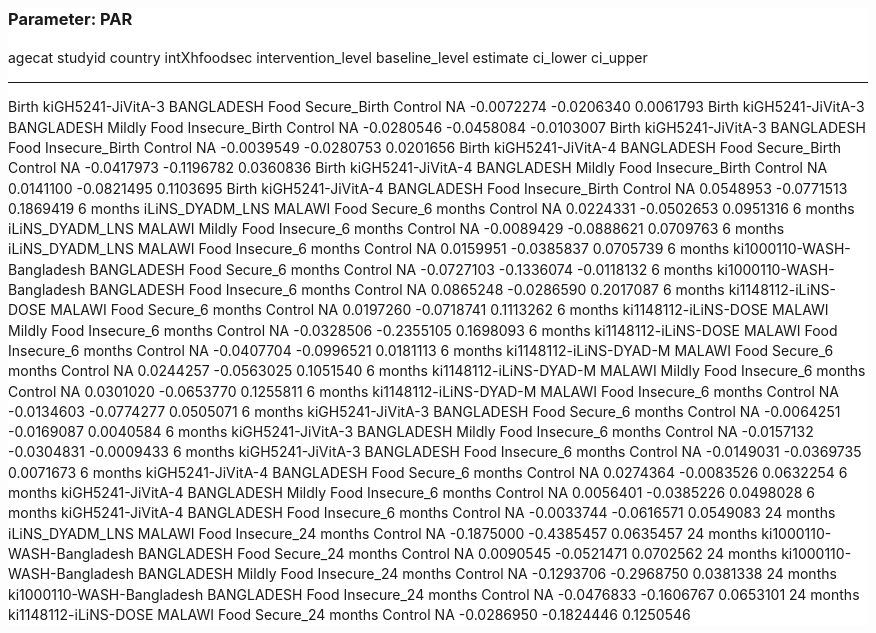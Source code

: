 

### Parameter: PAR


agecat      studyid                     country      intXhfoodsec                     intervention_level   baseline_level      estimate     ci_lower     ci_upper
----------  --------------------------  -----------  -------------------------------  -------------------  ---------------  -----------  -----------  -----------
Birth       kiGH5241-JiVitA-3           BANGLADESH   Food Secure_Birth                Control              NA                -0.0072274   -0.0206340    0.0061793
Birth       kiGH5241-JiVitA-3           BANGLADESH   Mildly Food Insecure_Birth       Control              NA                -0.0280546   -0.0458084   -0.0103007
Birth       kiGH5241-JiVitA-3           BANGLADESH   Food Insecure_Birth              Control              NA                -0.0039549   -0.0280753    0.0201656
Birth       kiGH5241-JiVitA-4           BANGLADESH   Food Secure_Birth                Control              NA                -0.0417973   -0.1196782    0.0360836
Birth       kiGH5241-JiVitA-4           BANGLADESH   Mildly Food Insecure_Birth       Control              NA                 0.0141100   -0.0821495    0.1103695
Birth       kiGH5241-JiVitA-4           BANGLADESH   Food Insecure_Birth              Control              NA                 0.0548953   -0.0771513    0.1869419
6 months    iLiNS_DYADM_LNS             MALAWI       Food Secure_6 months             Control              NA                 0.0224331   -0.0502653    0.0951316
6 months    iLiNS_DYADM_LNS             MALAWI       Mildly Food Insecure_6 months    Control              NA                -0.0089429   -0.0888621    0.0709763
6 months    iLiNS_DYADM_LNS             MALAWI       Food Insecure_6 months           Control              NA                 0.0159951   -0.0385837    0.0705739
6 months    ki1000110-WASH-Bangladesh   BANGLADESH   Food Secure_6 months             Control              NA                -0.0727103   -0.1336074   -0.0118132
6 months    ki1000110-WASH-Bangladesh   BANGLADESH   Food Insecure_6 months           Control              NA                 0.0865248   -0.0286590    0.2017087
6 months    ki1148112-iLiNS-DOSE        MALAWI       Food Secure_6 months             Control              NA                 0.0197260   -0.0718741    0.1113262
6 months    ki1148112-iLiNS-DOSE        MALAWI       Mildly Food Insecure_6 months    Control              NA                -0.0328506   -0.2355105    0.1698093
6 months    ki1148112-iLiNS-DOSE        MALAWI       Food Insecure_6 months           Control              NA                -0.0407704   -0.0996521    0.0181113
6 months    ki1148112-iLiNS-DYAD-M      MALAWI       Food Secure_6 months             Control              NA                 0.0244257   -0.0563025    0.1051540
6 months    ki1148112-iLiNS-DYAD-M      MALAWI       Mildly Food Insecure_6 months    Control              NA                 0.0301020   -0.0653770    0.1255811
6 months    ki1148112-iLiNS-DYAD-M      MALAWI       Food Insecure_6 months           Control              NA                -0.0134603   -0.0774277    0.0505071
6 months    kiGH5241-JiVitA-3           BANGLADESH   Food Secure_6 months             Control              NA                -0.0064251   -0.0169087    0.0040584
6 months    kiGH5241-JiVitA-3           BANGLADESH   Mildly Food Insecure_6 months    Control              NA                -0.0157132   -0.0304831   -0.0009433
6 months    kiGH5241-JiVitA-3           BANGLADESH   Food Insecure_6 months           Control              NA                -0.0149031   -0.0369735    0.0071673
6 months    kiGH5241-JiVitA-4           BANGLADESH   Food Secure_6 months             Control              NA                 0.0274364   -0.0083526    0.0632254
6 months    kiGH5241-JiVitA-4           BANGLADESH   Mildly Food Insecure_6 months    Control              NA                 0.0056401   -0.0385226    0.0498028
6 months    kiGH5241-JiVitA-4           BANGLADESH   Food Insecure_6 months           Control              NA                -0.0033744   -0.0616571    0.0549083
24 months   iLiNS_DYADM_LNS             MALAWI       Food Insecure_24 months          Control              NA                -0.1875000   -0.4385457    0.0635457
24 months   ki1000110-WASH-Bangladesh   BANGLADESH   Food Secure_24 months            Control              NA                 0.0090545   -0.0521471    0.0702562
24 months   ki1000110-WASH-Bangladesh   BANGLADESH   Mildly Food Insecure_24 months   Control              NA                -0.1293706   -0.2968750    0.0381338
24 months   ki1000110-WASH-Bangladesh   BANGLADESH   Food Insecure_24 months          Control              NA                -0.0476833   -0.1606767    0.0653101
24 months   ki1148112-iLiNS-DOSE        MALAWI       Food Secure_24 months            Control              NA                -0.0286950   -0.1824446    0.1250546